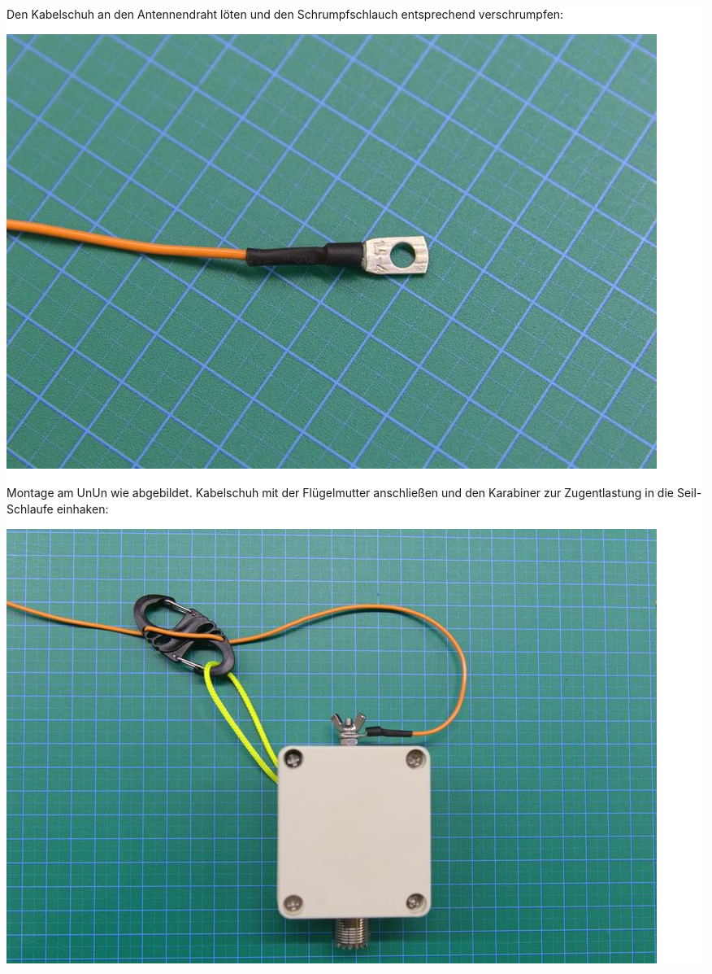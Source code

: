 
Den Kabelschuh an den Antennendraht löten und den Schrumpfschlauch entsprechend verschrumpfen:

![Antennawire buildprocess](/images/diy/efhw/efhw-kit_wire_05.jpg)


Montage am UnUn wie abgebildet. Kabelschuh mit der Flügelmutter anschließen und den Karabiner zur Zugentlastung in die Seil-Schlaufe einhaken:

![Antennawire buildprocess](/images/diy/efhw/efhw-kit_wire_06.jpg)
